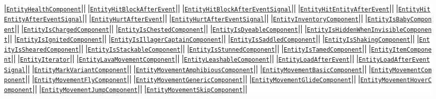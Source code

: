 |[`EntityHealthComponent`](./entityhealthcomponent.md)||
|[`EntityHitBlockAfterEvent`](./entityhitblockafterevent.md)||
|[`EntityHitBlockAfterEventSignal`](./entityhitblockaftereventsignal.md)||
|[`EntityHitEntityAfterEvent`](./entityhitentityafterevent.md)||
|[`EntityHitEntityAfterEventSignal`](./entityhitentityaftereventsignal.md)||
|[`EntityHurtAfterEvent`](./entityhurtafterevent.md)||
|[`EntityHurtAfterEventSignal`](./entityhurtaftereventsignal.md)||
|[`EntityInventoryComponent`](./entityinventorycomponent.md)||
|[`EntityIsBabyComponent`](./entityisbabycomponent.md)||
|[`EntityIsChargedComponent`](./entityischargedcomponent.md)||
|[`EntityIsChestedComponent`](./entityischestedcomponent.md)||
|[`EntityIsDyeableComponent`](./entityisdyeablecomponent.md)||
|[`EntityIsHiddenWhenInvisibleComponent`](./entityishiddenwheninvisiblecomponent.md)||
|[`EntityIsIgnitedComponent`](./entityisignitedcomponent.md)||
|[`EntityIsIllagerCaptainComponent`](./entityisillagercaptaincomponent.md)||
|[`EntityIsSaddledComponent`](./entityissaddledcomponent.md)||
|[`EntityIsShakingComponent`](./entityisshakingcomponent.md)||
|[`EntityIsShearedComponent`](./entityisshearedcomponent.md)||
|[`EntityIsStackableComponent`](./entityisstackablecomponent.md)||
|[`EntityIsStunnedComponent`](./entityisstunnedcomponent.md)||
|[`EntityIsTamedComponent`](./entityistamedcomponent.md)||
|[`EntityItemComponent`](./entityitemcomponent.md)||
|[`EntityIterator`](./entityiterator.md)||
|[`EntityLavaMovementComponent`](./entitylavamovementcomponent.md)||
|[`EntityLeashableComponent`](./entityleashablecomponent.md)||
|[`EntityLoadAfterEvent`](./entityloadafterevent.md)||
|[`EntityLoadAfterEventSignal`](./entityloadaftereventsignal.md)||
|[`EntityMarkVariantComponent`](./entitymarkvariantcomponent.md)||
|[`EntityMovementAmphibiousComponent`](./entitymovementamphibiouscomponent.md)||
|[`EntityMovementBasicComponent`](./entitymovementbasiccomponent.md)||
|[`EntityMovementComponent`](./entitymovementcomponent.md)||
|[`EntityMovementFlyComponent`](./entitymovementflycomponent.md)||
|[`EntityMovementGenericComponent`](./entitymovementgenericcomponent.md)||
|[`EntityMovementGlideComponent`](./entitymovementglidecomponent.md)||
|[`EntityMovementHoverComponent`](./entitymovementhovercomponent.md)||
|[`EntityMovementJumpComponent`](./entitymovementjumpcomponent.md)||
|[`EntityMovementSkipComponent`](./entitymovementskipcomponent.md)||